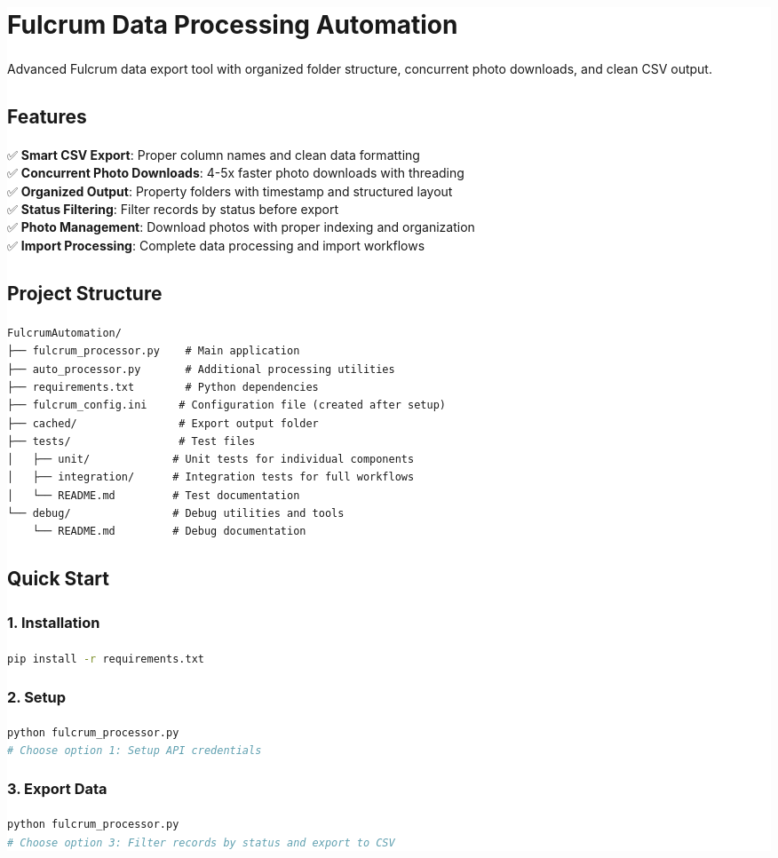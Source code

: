 # Fulcrum Data Processing Automation

Advanced Fulcrum data export tool with organized folder structure, concurrent photo downloads, and clean CSV output.

## Features

✅ **Smart CSV Export**: Proper column names and clean data formatting  
✅ **Concurrent Photo Downloads**: 4-5x faster photo downloads with threading  
✅ **Organized Output**: Property folders with timestamp and structured layout  
✅ **Status Filtering**: Filter records by status before export  
✅ **Photo Management**: Download photos with proper indexing and organization  
✅ **Import Processing**: Complete data processing and import workflows  

## Project Structure

```
FulcrumAutomation/
├── fulcrum_processor.py    # Main application
├── auto_processor.py       # Additional processing utilities
├── requirements.txt        # Python dependencies
├── fulcrum_config.ini     # Configuration file (created after setup)
├── cached/                # Export output folder
├── tests/                 # Test files
│   ├── unit/             # Unit tests for individual components
│   ├── integration/      # Integration tests for full workflows
│   └── README.md         # Test documentation
└── debug/                # Debug utilities and tools
    └── README.md         # Debug documentation
```

## Quick Start

### 1. Installation
```bash
pip install -r requirements.txt
```

### 2. Setup
```bash
python fulcrum_processor.py
# Choose option 1: Setup API credentials
```

### 3. Export Data
```bash
python fulcrum_processor.py  
# Choose option 3: Filter records by status and export to CSV
```
